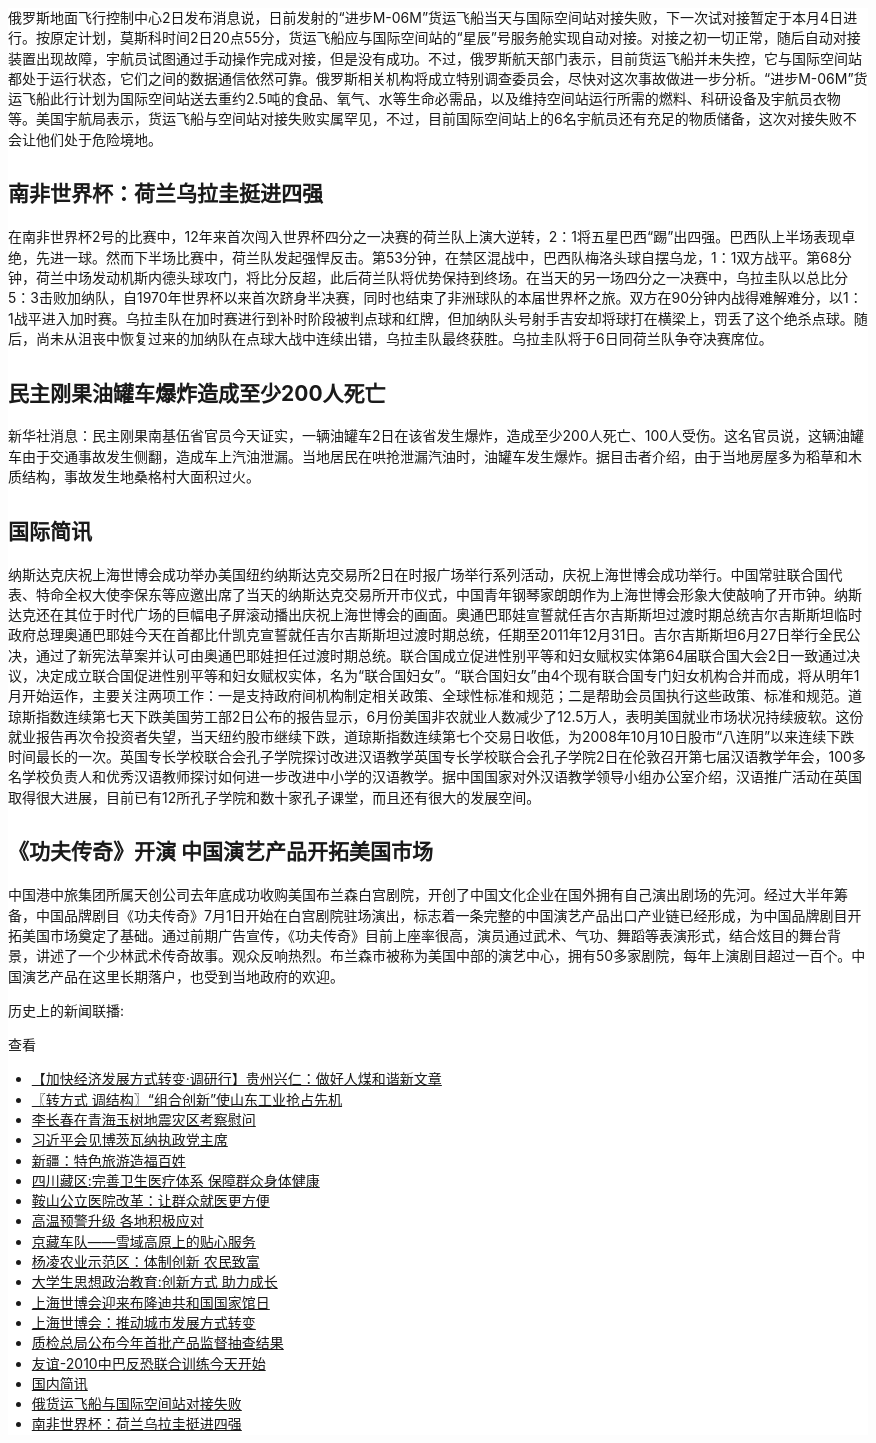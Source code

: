 
俄罗斯地面飞行控制中心2日发布消息说，日前发射的“进步M-06M”货运飞船当天与国际空间站对接失败，下一次试对接暂定于本月4日进行。按原定计划，莫斯科时间2日20点55分，货运飞船应与国际空间站的“星辰”号服务舱实现自动对接。对接之初一切正常，随后自动对接装置出现故障，宇航员试图通过手动操作完成对接，但是没有成功。不过，俄罗斯航天部门表示，目前货运飞船并未失控，它与国际空间站都处于运行状态，它们之间的数据通信依然可靠。俄罗斯相关机构将成立特别调查委员会，尽快对这次事故做进一步分析。“进步M-06M”货运飞船此行计划为国际空间站送去重约2.5吨的食品、氧气、水等生命必需品，以及维持空间站运行所需的燃料、科研设备及宇航员衣物等。美国宇航局表示，货运飞船与空间站对接失败实属罕见，不过，目前国际空间站上的6名宇航员还有充足的物质储备，这次对接失败不会让他们处于危险境地。


## 南非世界杯：荷兰乌拉圭挺进四强


在南非世界杯2号的比赛中，12年来首次闯入世界杯四分之一决赛的荷兰队上演大逆转，2：1将五星巴西“踢”出四强。巴西队上半场表现卓绝，先进一球。然而下半场比赛中，荷兰队发起强悍反击。第53分钟，在禁区混战中，巴西队梅洛头球自摆乌龙，1：1双方战平。第68分钟，荷兰中场发动机斯内德头球攻门，将比分反超，此后荷兰队将优势保持到终场。在当天的另一场四分之一决赛中，乌拉圭队以总比分5：3击败加纳队，自1970年世界杯以来首次跻身半决赛，同时也结束了非洲球队的本届世界杯之旅。双方在90分钟内战得难解难分，以1：1战平进入加时赛。乌拉圭队在加时赛进行到补时阶段被判点球和红牌，但加纳队头号射手吉安却将球打在横梁上，罚丢了这个绝杀点球。随后，尚未从沮丧中恢复过来的加纳队在点球大战中连续出错，乌拉圭队最终获胜。乌拉圭队将于6日同荷兰队争夺决赛席位。


## 民主刚果油罐车爆炸造成至少200人死亡


新华社消息：民主刚果南基伍省官员今天证实，一辆油罐车2日在该省发生爆炸，造成至少200人死亡、100人受伤。这名官员说，这辆油罐车由于交通事故发生侧翻，造成车上汽油泄漏。当地居民在哄抢泄漏汽油时，油罐车发生爆炸。据目击者介绍，由于当地房屋多为稻草和木质结构，事故发生地桑格村大面积过火。


## 国际简讯


纳斯达克庆祝上海世博会成功举办美国纽约纳斯达克交易所2日在时报广场举行系列活动，庆祝上海世博会成功举行。中国常驻联合国代表、特命全权大使李保东等应邀出席了当天的纳斯达克交易所开市仪式，中国青年钢琴家朗朗作为上海世博会形象大使敲响了开市钟。纳斯达克还在其位于时代广场的巨幅电子屏滚动播出庆祝上海世博会的画面。奥通巴耶娃宣誓就任吉尔吉斯斯坦过渡时期总统吉尔吉斯斯坦临时政府总理奥通巴耶娃今天在首都比什凯克宣誓就任吉尔吉斯斯坦过渡时期总统，任期至2011年12月31日。吉尔吉斯斯坦6月27日举行全民公决，通过了新宪法草案并认可由奥通巴耶娃担任过渡时期总统。联合国成立促进性别平等和妇女赋权实体第64届联合国大会2日一致通过决议，决定成立联合国促进性别平等和妇女赋权实体，名为“联合国妇女”。“联合国妇女”由4个现有联合国专门妇女机构合并而成，将从明年1月开始运作，主要关注两项工作：一是支持政府间机构制定相关政策、全球性标准和规范；二是帮助会员国执行这些政策、标准和规范。道琼斯指数连续第七天下跌美国劳工部2日公布的报告显示，6月份美国非农就业人数减少了12.5万人，表明美国就业市场状况持续疲软。这份就业报告再次令投资者失望，当天纽约股市继续下跌，道琼斯指数连续第七个交易日收低，为2008年10月10日股市“八连阴”以来连续下跌时间最长的一次。英国专长学校联合会孔子学院探讨改进汉语教学英国专长学校联合会孔子学院2日在伦敦召开第七届汉语教学年会，100多名学校负责人和优秀汉语教师探讨如何进一步改进中小学的汉语教学。据中国国家对外汉语教学领导小组办公室介绍，汉语推广活动在英国取得很大进展，目前已有12所孔子学院和数十家孔子课堂，而且还有很大的发展空间。


## 《功夫传奇》开演 中国演艺产品开拓美国市场


中国港中旅集团所属天创公司去年底成功收购美国布兰森白宫剧院，开创了中国文化企业在国外拥有自己演出剧场的先河。经过大半年筹备，中国品牌剧目《功夫传奇》7月1日开始在白宫剧院驻场演出，标志着一条完整的中国演艺产品出口产业链已经形成，为中国品牌剧目开拓美国市场奠定了基础。通过前期广告宣传，《功夫传奇》目前上座率很高，演员通过武术、气功、舞蹈等表演形式，结合炫目的舞台背景，讲述了一个少林武术传奇故事。观众反响热烈。布兰森市被称为美国中部的演艺中心，拥有50多家剧院，每年上演剧目超过一百个。中国演艺产品在这里长期落户，也受到当地政府的欢迎。






历史上的新闻联播:

 查看
 

* [【加快经济发展方式转变·调研行】贵州兴仁：做好人煤和谐新文章](#【加快经济发展方式转变·调研行】贵州兴仁：做好人煤和谐新文章)
* [〖转方式 调结构〗“组合创新”使山东工业抢占先机](#〖转方式-调结构〗“组合创新”使山东工业抢占先机)
* [李长春在青海玉树地震灾区考察慰问](#李长春在青海玉树地震灾区考察慰问)
* [习近平会见博茨瓦纳执政党主席](#习近平会见博茨瓦纳执政党主席)
* [新疆：特色旅游造福百姓](#新疆：特色旅游造福百姓)
* [四川藏区:完善卫生医疗体系 保障群众身体健康](#四川藏区-完善卫生医疗体系-保障群众身体健康)
* [鞍山公立医院改革：让群众就医更方便](#鞍山公立医院改革：让群众就医更方便)
* [高温预警升级 各地积极应对](#高温预警升级-各地积极应对)
* [京藏车队——雪域高原上的贴心服务](#京藏车队——雪域高原上的贴心服务)
* [杨凌农业示范区：体制创新 农民致富](#杨凌农业示范区：体制创新-农民致富)
* [大学生思想政治教育:创新方式 助力成长](#大学生思想政治教育-创新方式-助力成长)
* [上海世博会迎来布隆迪共和国国家馆日](#上海世博会迎来布隆迪共和国国家馆日)
* [上海世博会：推动城市发展方式转变](#上海世博会：推动城市发展方式转变)
* [质检总局公布今年首批产品监督抽查结果](#质检总局公布今年首批产品监督抽查结果)
* [友谊-2010中巴反恐联合训练今天开始](#友谊-2010中巴反恐联合训练今天开始)
* [国内简讯](#国内简讯)
* [俄货运飞船与国际空间站对接失败](#俄货运飞船与国际空间站对接失败)
* [南非世界杯：荷兰乌拉圭挺进四强](#南非世界杯：荷兰乌拉圭挺进四强)